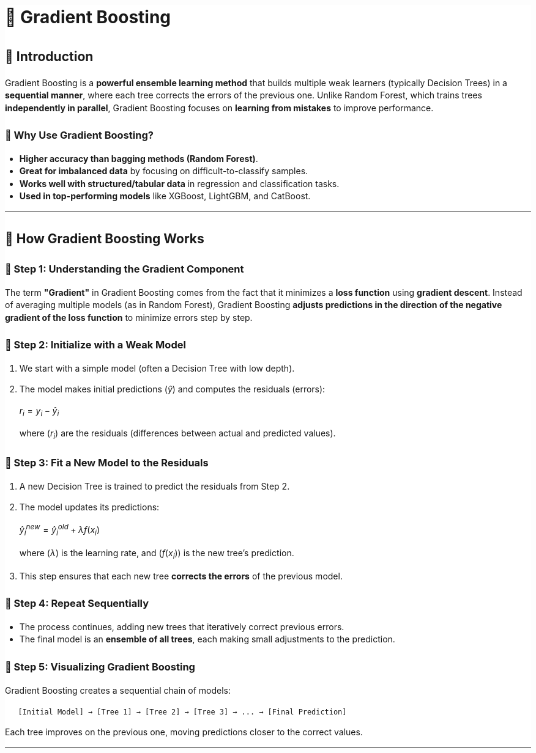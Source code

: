 # 📘 Gradient Boosting

## 📌 Introduction
Gradient Boosting is a **powerful ensemble learning method** that builds multiple weak learners (typically Decision Trees) in a **sequential manner**, where each tree corrects the errors of the previous one. Unlike Random Forest, which trains trees **independently in parallel**, Gradient Boosting focuses on **learning from mistakes** to improve performance.

### 🔹 Why Use Gradient Boosting?
- **Higher accuracy than bagging methods (Random Forest)**.
- **Great for imbalanced data** by focusing on difficult-to-classify samples.
- **Works well with structured/tabular data** in regression and classification tasks.
- **Used in top-performing models** like XGBoost, LightGBM, and CatBoost.

---

## 📐 How Gradient Boosting Works

### 🔹 Step 1: Understanding the Gradient Component
The term **"Gradient"** in Gradient Boosting comes from the fact that it minimizes a **loss function** using **gradient descent**. Instead of averaging multiple models (as in Random Forest), Gradient Boosting **adjusts predictions in the direction of the negative gradient of the loss function** to minimize errors step by step.

### 🔹 Step 2: Initialize with a Weak Model
1. We start with a simple model (often a Decision Tree with low depth).
2. The model makes initial predictions $( \hat{y} )$ and computes the residuals (errors):

   $r_i = y_i - \hat{y}_i$

   where $( r_i )$ are the residuals (differences between actual and predicted values).

### 🔹 Step 3: Fit a New Model to the Residuals
1. A new Decision Tree is trained to predict the residuals from Step 2.
2. The model updates its predictions:

   $\hat{y}_i^{new} = \hat{y}_i^{old} + \lambda f(x_i)$

   where $( \lambda )$ is the learning rate, and $( f(x_i) )$ is the new tree’s prediction.
3. This step ensures that each new tree **corrects the errors** of the previous model.

### 🔹 Step 4: Repeat Sequentially
- The process continues, adding new trees that iteratively correct previous errors.
- The final model is an **ensemble of all trees**, each making small adjustments to the prediction.

### 🔹 Step 5: Visualizing Gradient Boosting
Gradient Boosting creates a sequential chain of models:
```
   [Initial Model] → [Tree 1] → [Tree 2] → [Tree 3] → ... → [Final Prediction]
```
Each tree improves on the previous one, moving predictions closer to the correct values.

---